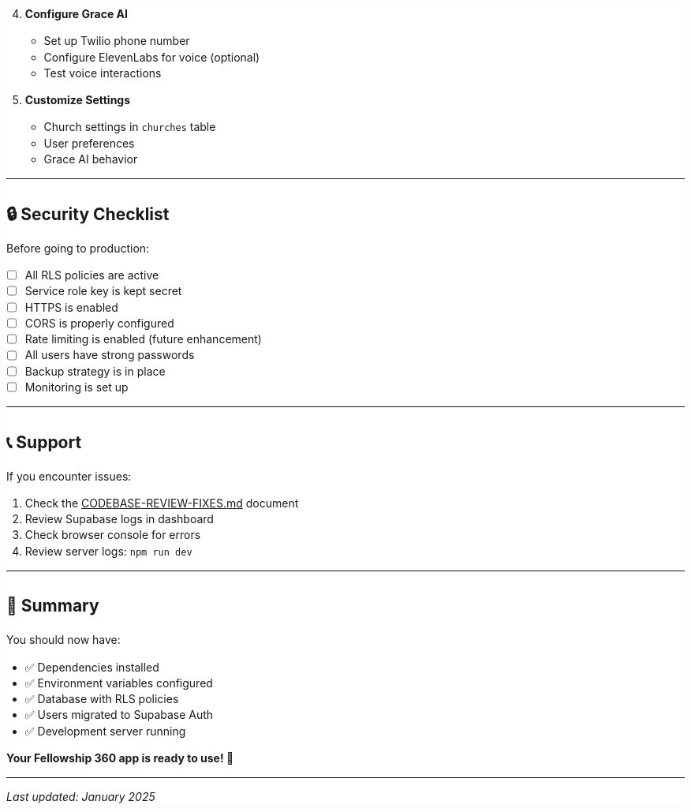 4. **Configure Grace AI**
   - Set up Twilio phone number
   - Configure ElevenLabs for voice (optional)
   - Test voice interactions

5. **Customize Settings**
   - Church settings in `churches` table
   - User preferences
   - Grace AI behavior

---

## 🔒 Security Checklist

Before going to production:

- [ ] All RLS policies are active
- [ ] Service role key is kept secret
- [ ] HTTPS is enabled
- [ ] CORS is properly configured
- [ ] Rate limiting is enabled (future enhancement)
- [ ] All users have strong passwords
- [ ] Backup strategy is in place
- [ ] Monitoring is set up

---

## 📞 Support

If you encounter issues:

1. Check the [CODEBASE-REVIEW-FIXES.md](./CODEBASE-REVIEW-FIXES.md) document
2. Review Supabase logs in dashboard
3. Check browser console for errors
4. Review server logs: `npm run dev`

---

## 🎯 Summary

You should now have:
- ✅ Dependencies installed
- ✅ Environment variables configured
- ✅ Database with RLS policies
- ✅ Users migrated to Supabase Auth
- ✅ Development server running

**Your Fellowship 360 app is ready to use! 🎉**

---

*Last updated: January 2025*
